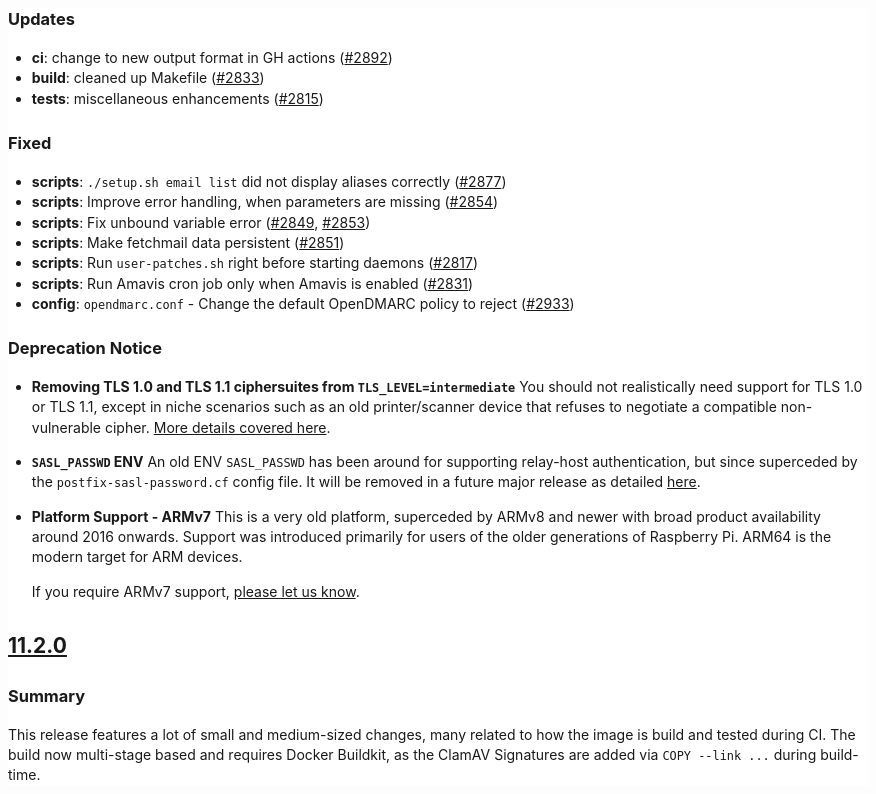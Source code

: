 ### Updates

- **ci**: change to new output format in GH actions ([#2892](https://github.com/docker-mailserver/docker-mailserver/pull/2892))
- **build**: cleaned up Makefile ([#2833](https://github.com/docker-mailserver/docker-mailserver/pull/2833))
- **tests**: miscellaneous enhancements ([#2815](https://github.com/docker-mailserver/docker-mailserver/pull/2815))

### Fixed

- **scripts**: `./setup.sh email list` did not display aliases correctly ([#2877](https://github.com/docker-mailserver/docker-mailserver/issues/2877))
- **scripts**: Improve error handling, when parameters are missing ([#2854](https://github.com/docker-mailserver/docker-mailserver/pull/2854))
- **scripts**: Fix unbound variable error ([#2849](https://github.com/docker-mailserver/docker-mailserver/pull/2849), [#2853](https://github.com/docker-mailserver/docker-mailserver/pull/2853))
- **scripts**: Make fetchmail data persistent ([#2851](https://github.com/docker-mailserver/docker-mailserver/pull/2851))
- **scripts**: Run `user-patches.sh` right before starting daemons ([#2817](https://github.com/docker-mailserver/docker-mailserver/pull/2817))
- **scripts**: Run Amavis cron job only when Amavis is enabled ([#2831](https://github.com/docker-mailserver/docker-mailserver/pull/2831))
- **config**: `opendmarc.conf` - Change the default OpenDMARC policy to reject ([#2933](https://github.com/docker-mailserver/docker-mailserver/pull/2933))

### Deprecation Notice

- **Removing TLS 1.0 and TLS 1.1 ciphersuites from `TLS_LEVEL=intermediate`**
  You should not realistically need support for TLS 1.0 or TLS 1.1, except in niche scenarios such as an old printer/scanner device that refuses to negotiate a compatible non-vulnerable cipher. [More details covered here](https://github.com/docker-mailserver/docker-mailserver/issues/2679).
- **`SASL_PASSWD` ENV**
  An old ENV `SASL_PASSWD` has been around for supporting relay-host authentication, but since superceded by the `postfix-sasl-password.cf` config file. It will be removed in a future major release as detailed [here](https://github.com/docker-mailserver/docker-mailserver/pull/2605).
- **Platform Support - ARMv7**
  This is a very old platform, superceded by ARMv8 and newer with broad product availability around 2016 onwards.
  Support was introduced primarily for users of the older generations of Raspberry Pi. ARM64 is the modern target for ARM devices.

  If you require ARMv7 support, [please let us know](https://github.com/docker-mailserver/docker-mailserver/issues/2642).

## [11.2.0](https://github.com/docker-mailserver/docker-mailserver/releases/tag/v11.2.0)

### Summary

This release features a lot of small and medium-sized changes, many related to how the image is build and tested during CI. The build now multi-stage based and requires Docker Buildkit, as the ClamAV Signatures are added via `COPY --link ...` during build-time.

